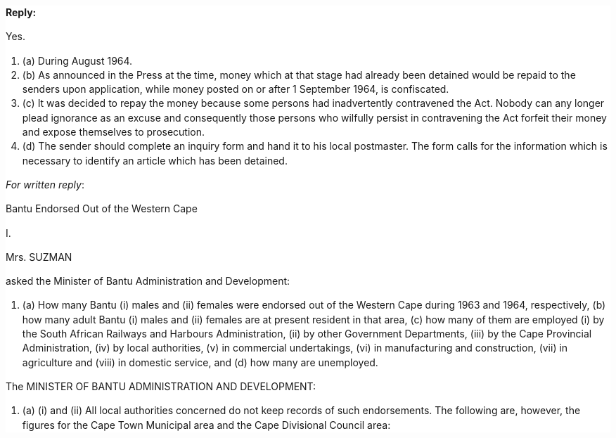 <answer by="#minister_of_justice">

<p><b>Reply:</b></p>

<p>Yes.</p>

<ol>

<li>(a) During August 1964.</li>

<li>(b) As announced in the Press at the time, money which at that stage had already been detained would be repaid to the senders upon application, while money posted on or after 1 September 1964, is confiscated.</li>

<li>(c) It was decided to repay the money because some persons had inadvertently contravened the Act. Nobody can any longer plead ignorance as an excuse and consequently those persons who wilfully persist in contravening the Act forfeit their money and expose themselves to prosecution.</li>

<li>(d) The sender should complete an inquiry form and hand it to his local postmaster. The form calls for the information which is necessary to identify an article which has been detained.</li>

</ol>

</answer>

</oralStatements>

<p><i>For written reply</i>:</p>

<writtenStatements>

<heading>Bantu Endorsed Out of the Western Cape</heading>

<question by="#suzman" to="#minister_of_bantu_administration_and_development">

<num>I.</num>

<from>Mrs. SUZMAN</from>

<p>asked the Minister of Bantu Administration and Development:</p>

<ol>

<li>(a) How many Bantu (i) males and (ii) females were endorsed out of the Western Cape during 1963 and 1964, respectively, (b) how many adult Bantu (i) males and (ii) females are at present resident in that area, (c) how many of them are employed (i) by the South African Railways and Harbours Administration, (ii) by other Government Departments, (iii) by the Cape Provincial Administration, (iv) by local authorities, (v) in commercial undertakings, (vi) in manufacturing and construction, (vii) in agriculture and (viii) in domestic service, and (d) how many are unemployed.</li>

</ol>

</question>

<answer by="#minister_of_bantu_administration_and_development" to="#suzman">

<from>The MINISTER OF BANTU ADMINISTRATION AND DEVELOPMENT:</from>

<ol>

<li>(a) (i) and (ii) All local authorities concerned do not keep records of such endorsements. The following are, however, the figures for the Cape Town Municipal area and the Cape Divisional Council area:</li>

